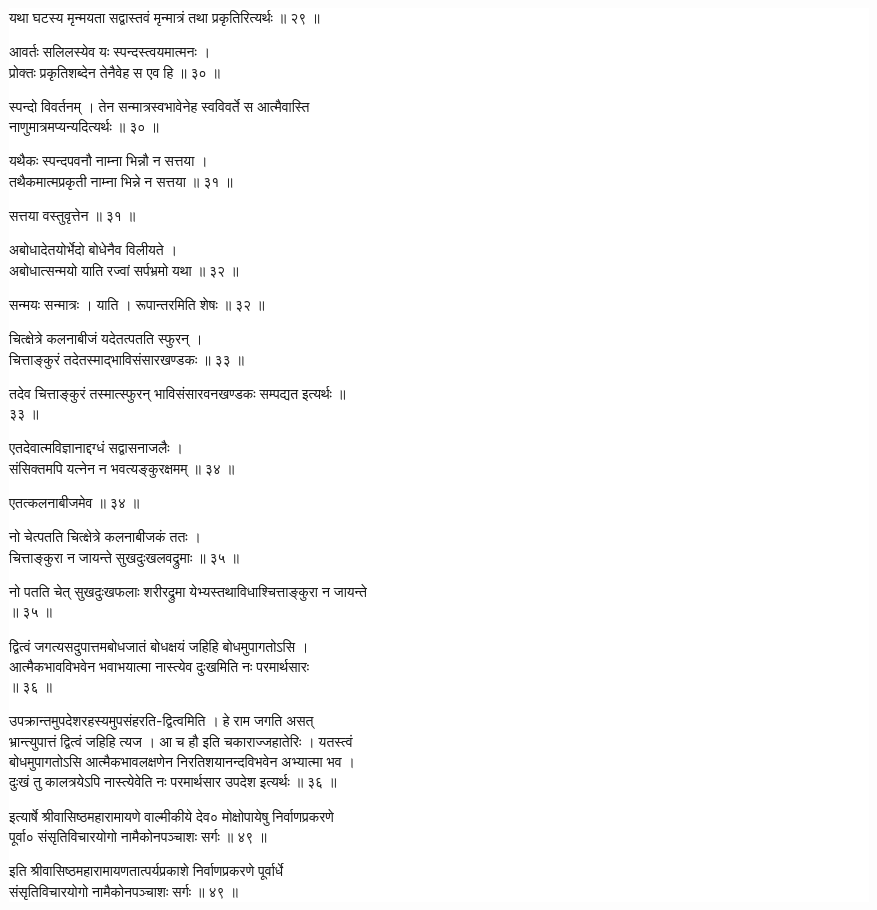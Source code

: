 यथा घटस्य मृन्मयता सद्वास्तवं मृन्मात्रं तथा प्रकृतिरित्यर्थः ॥ २९ ॥  
  
आवर्तः सलिलस्येव यः स्पन्दस्त्वयमात्मनः ।  
प्रोक्तः प्रकृतिशब्देन तेनैवेह स एव हि ॥ ३० ॥  
  
स्पन्दो विवर्तनम् । तेन सन्मात्रस्वभावेनेह स्वविवर्ते स आत्मैवास्ति   
नाणुमात्रमप्यन्यदित्यर्थः ॥ ३० ॥  
  
यथैकः स्पन्दपवनौ नाम्ना भिन्नौ न सत्तया ।  
तथैकमात्मप्रकृती नाम्ना भिन्ने न सत्तया ॥ ३१ ॥  
  
सत्तया वस्तुवृत्तेन ॥ ३१ ॥  
  
अबोधादेतयोर्भेदो बोधेनैव विलीयते ।  
अबोधात्सन्मयो याति रज्वां सर्पभ्रमो यथा ॥ ३२ ॥  
  
सन्मयः सन्मात्रः । याति । रूपान्तरमिति शेषः ॥ ३२ ॥  
  
चित्क्षेत्रे कलनाबीजं यदेतत्पतति स्फुरन् ।  
चित्ताङ्कुरं तदेतस्माद्भाविसंसारखण्डकः ॥ ३३ ॥  
  
तदेव चित्ताङ्कुरं तस्मात्स्फुरन् भाविसंसारवनखण्डकः सम्पद्यत इत्यर्थः ॥   
३३ ॥  
  
एतदेवात्मविज्ञानाद्दग्धं सद्वासनाजलैः ।  
संसिक्तमपि यत्नेन न भवत्यङ्कुरक्षमम् ॥ ३४ ॥  
  
एतत्कलनाबीजमेव ॥ ३४ ॥  
  
नो चेत्पतति चित्क्षेत्रे कलनाबीजकं ततः ।  
चित्ताङ्कुरा न जायन्ते सुखदुःखलवद्रुमाः ॥ ३५ ॥  
  
नो पतति चेत् सुखदुःखफलाः शरीरद्रुमा येभ्यस्तथाविधाश्चित्ताङ्कुरा न जायन्ते   
॥ ३५ ॥  
  
द्वित्वं जगत्यसदुपात्तमबोधजातं बोधक्षयं जहिहि बोधमुपागतोऽसि ।  
आत्मैकभावविभवेन भवाभयात्मा नास्त्येव दुःखमिति नः परमार्थसारः   
॥ ३६ ॥  
  
उपक्रान्तमुपदेशरहस्यमुपसंहरति-द्वित्वमिति । हे राम जगति असत्   
भ्रान्त्युपात्तं द्वित्वं जहिहि त्यज । आ च हौ इति चकाराज्जहातेरिः । यतस्त्वं   
बोधमुपागतोऽसि आत्मैकभावलक्षणेन निरतिशयानन्दविभवेन अभ्यात्मा भव ।   
दुःखं तु कालत्रयेऽपि नास्त्येवेति नः परमार्थसार उपदेश इत्यर्थः ॥ ३६ ॥  
  
इत्यार्षे श्रीवासिष्ठमहारामायणे वाल्मीकीये देव० मोक्षोपायेषु निर्वाणप्रकरणे   
पूर्वा० संसृतिविचारयोगो नामैकोनपञ्चाशः सर्गः ॥ ४९ ॥  
  
इति श्रीवासिष्ठमहारामायणतात्पर्यप्रकाशे निर्वाणप्रकरणे पूर्वार्धे   
संसृतिविचारयोगो नामैकोनपञ्चाशः सर्गः ॥ ४९ ॥  
  
